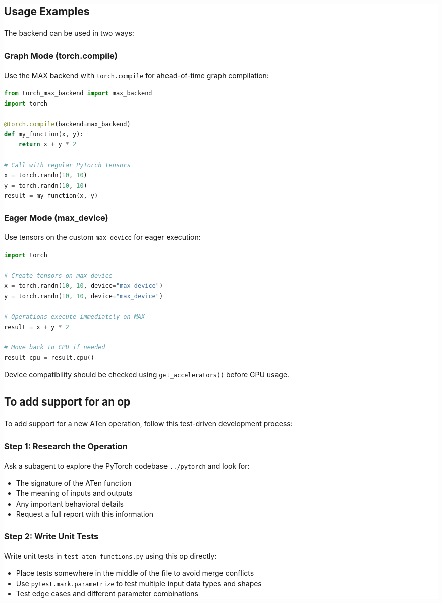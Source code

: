 ## Usage Examples

The backend can be used in two ways:

### Graph Mode (torch.compile)
Use the MAX backend with `torch.compile` for ahead-of-time graph compilation:

```python
from torch_max_backend import max_backend
import torch

@torch.compile(backend=max_backend)
def my_function(x, y):
    return x + y * 2

# Call with regular PyTorch tensors
x = torch.randn(10, 10)
y = torch.randn(10, 10)
result = my_function(x, y)
```

### Eager Mode (max_device)
Use tensors on the custom `max_device` for eager execution:

```python
import torch

# Create tensors on max_device
x = torch.randn(10, 10, device="max_device")
y = torch.randn(10, 10, device="max_device")

# Operations execute immediately on MAX
result = x + y * 2

# Move back to CPU if needed
result_cpu = result.cpu()
```

Device compatibility should be checked using `get_accelerators()` before GPU usage.


## To add support for an op

To add support for a new ATen operation, follow this test-driven development process:

### Step 1: Research the Operation
Ask a subagent to explore the PyTorch codebase `../pytorch` and look for:
- The signature of the ATen function
- The meaning of inputs and outputs
- Any important behavioral details
- Request a full report with this information

### Step 2: Write Unit Tests
Write unit tests in `test_aten_functions.py` using this op directly:
- Place tests somewhere in the middle of the file to avoid merge conflicts
- Use `pytest.mark.parametrize` to test multiple input data types and shapes
- Test edge cases and different parameter combinations
